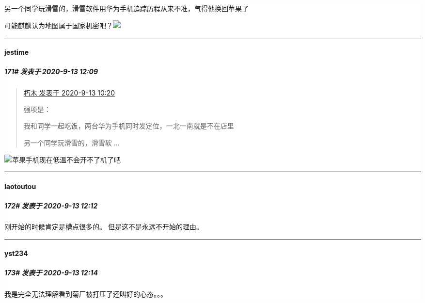 另一个同学玩滑雪的，滑雪软件用华为手机追踪历程从来不准，气得他换回苹果了


可能麒麟认为地图属于国家机密吧？<img src="https://static.saraba1st.com/image/smiley/face2017/049.png" referrerpolicy="no-referrer">


-----

####  jestime  
##### 171#       发表于 2020-9-13 12:09


<blockquote><a href="httphttps://bbs.saraba1st.com/2b/forum.php?mod=redirect&amp;goto=findpost&amp;pid=48721228&amp;ptid=1959219" target="_blank">朽木 发表于 2020-9-13 10:20</a>

强项是：

我和同学一起吃饭，两台华为手机同时发定位，一北一南就是不在店里

另一个同学玩滑雪的，滑雪软 ...</blockquote>
<img src="https://static.saraba1st.com/image/smiley/face2017/009.gif" referrerpolicy="no-referrer">苹果手机现在低温不会开不了机了吧


-----

####  laotoutou  
##### 172#       发表于 2020-9-13 12:12


刚开始的时候肯定是槽点很多的。
但是这不是永远不开始的理由。


-----

####  yst234  
##### 173#       发表于 2020-9-13 12:14


我是完全无法理解看到菊厂被打压了还叫好的心态。。。

